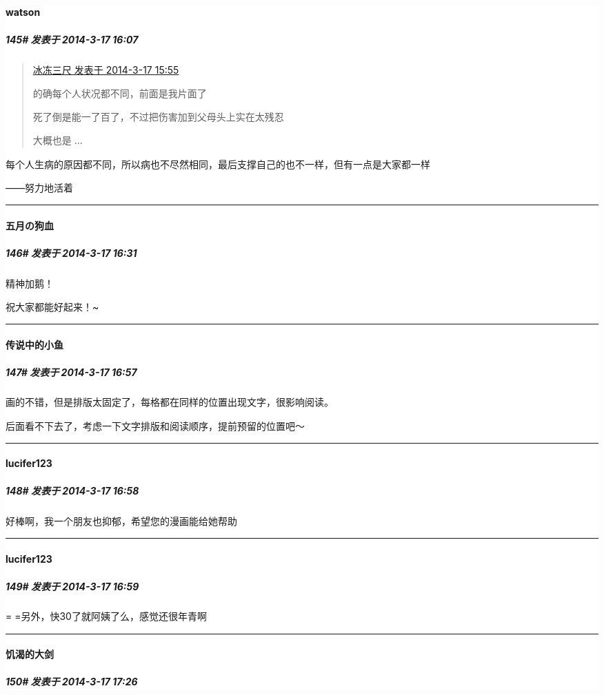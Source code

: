 ####  watson  
##### 145#       发表于 2014-3-17 16:07


<blockquote><a href="httphttps://bbs.saraba1st.com/2b/forum.php?mod=redirect&amp;goto=findpost&amp;pid=24803582&amp;ptid=1007339" target="_blank">冰冻三尺 发表于 2014-3-17 15:55</a>

的确每个人状况都不同，前面是我片面了

死了倒是能一了百了，不过把伤害加到父母头上实在太残忍

大概也是 ...</blockquote>
每个人生病的原因都不同，所以病也不尽然相同，最后支撑自己的也不一样，但有一点是大家都一样

——努力地活着


-----

####  五月の狗血  
##### 146#       发表于 2014-3-17 16:31


精神加鹅！

祝大家都能好起来！~


-----

####  传说中的小鱼  
##### 147#       发表于 2014-3-17 16:57


画的不错，但是排版太固定了，每格都在同样的位置出现文字，很影响阅读。

后面看不下去了，考虑一下文字排版和阅读顺序，提前预留的位置吧～


-----

####  lucifer123  
##### 148#       发表于 2014-3-17 16:58


好棒啊，我一个朋友也抑郁，希望您的漫画能给她帮助


-----

####  lucifer123  
##### 149#       发表于 2014-3-17 16:59


= =另外，快30了就阿姨了么，感觉还很年青啊


-----

####  饥渴的大剑  
##### 150#       发表于 2014-3-17 17:26

